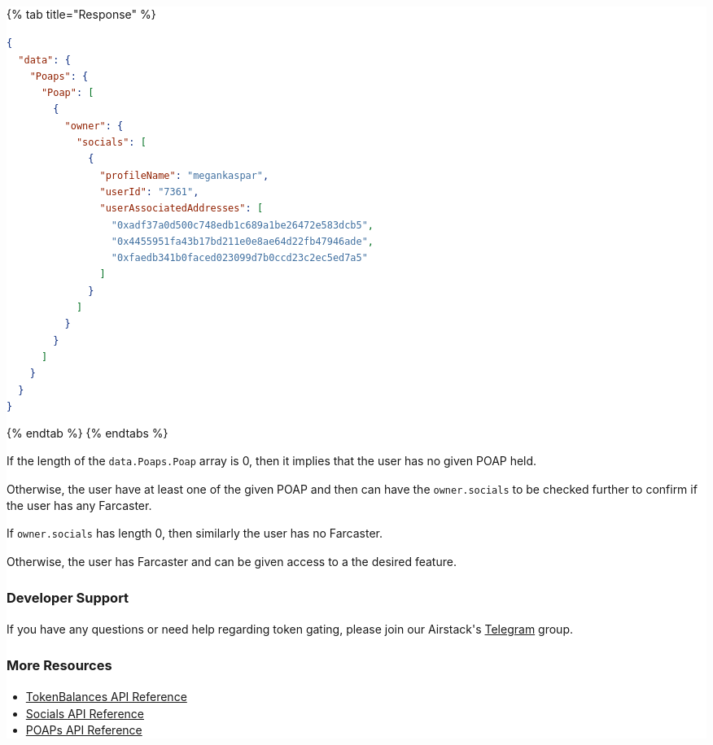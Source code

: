 {% tab title="Response" %}
```json
{
  "data": {
    "Poaps": {
      "Poap": [
        {
          "owner": {
            "socials": [
              {
                "profileName": "megankaspar",
                "userId": "7361",
                "userAssociatedAddresses": [
                  "0xadf37a0d500c748edb1c689a1be26472e583dcb5",
                  "0x4455951fa43b17bd211e0e8ae64d22fb47946ade",
                  "0xfaedb341b0faced023099d7b0ccd23c2ec5ed7a5"
                ]
              }
            ]
          }
        }
      ]
    }
  }
}
```
{% endtab %}
{% endtabs %}

If the length of the `data.Poaps.Poap` array is 0, then it implies that the user has no given POAP held.

Otherwise, the user have at least one of the given POAP and then can have the `owner.socials` to be checked further to confirm if the user has any Farcaster.

If `owner.socials` has length 0, then similarly the user has no Farcaster.

Otherwise, the user has Farcaster and can be given access to a the desired feature.

### Developer Support

If you have any questions or need help regarding token gating, please join our Airstack's [Telegram](https://t.me/+1k3c2FR7z51mNDRh) group.

### More Resources

* [TokenBalances API Reference](broken-reference)
* [Socials API Reference](../../api-references/api-reference/socials-api.md)
* [POAPs API Reference](broken-reference)
